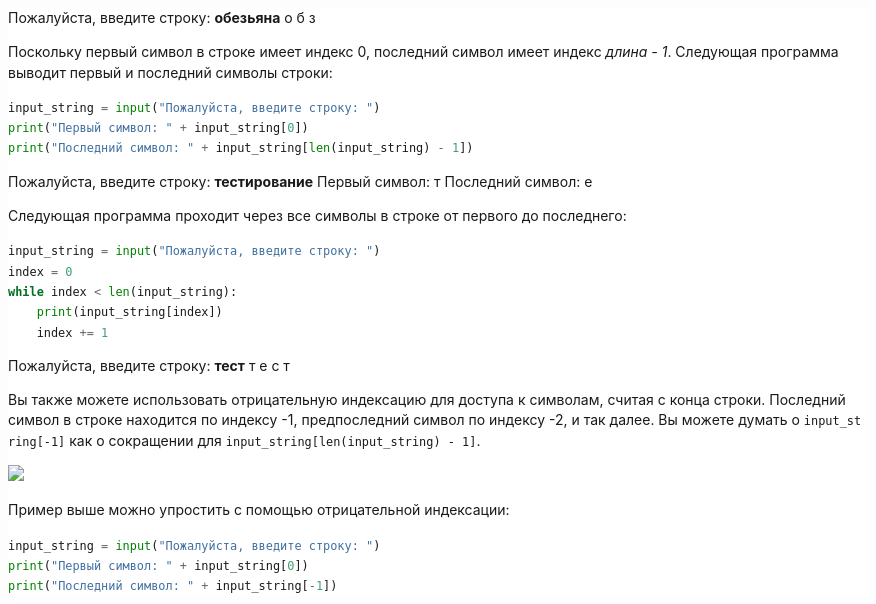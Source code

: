 <sample-output>

Пожалуйста, введите строку: **обезьяна**
о
б
з

</sample-output>

Поскольку первый символ в строке имеет индекс 0, последний символ имеет индекс _длина - 1_. Следующая программа выводит первый и последний символы строки:

```python
input_string = input("Пожалуйста, введите строку: ")
print("Первый символ: " + input_string[0])
print("Последний символ: " + input_string[len(input_string) - 1])
```

<sample-output>

Пожалуйста, введите строку: **тестирование**
Первый символ: т
Последний символ: е

</sample-output>

Следующая программа проходит через все символы в строке от первого до последнего:

```python
input_string = input("Пожалуйста, введите строку: ")
index = 0
while index < len(input_string):
    print(input_string[index])
    index += 1
```

<sample-output>

Пожалуйста, введите строку: **тест**
т
е
с
т

</sample-output>

Вы также можете использовать отрицательную индексацию для доступа к символам, считая с конца строки. Последний символ в строке находится по индексу -1, предпоследний символ по индексу -2, и так далее. Вы можете думать о `input_string[-1]` как о сокращении для `input_string[len(input_string) - 1]`.

<img src="../../part-3/3_2_2.png">

Пример выше можно упростить с помощью отрицательной индексации:

```python
input_string = input("Пожалуйста, введите строку: ")
print("Первый символ: " + input_string[0])
print("Последний символ: " + input_string[-1])
```
